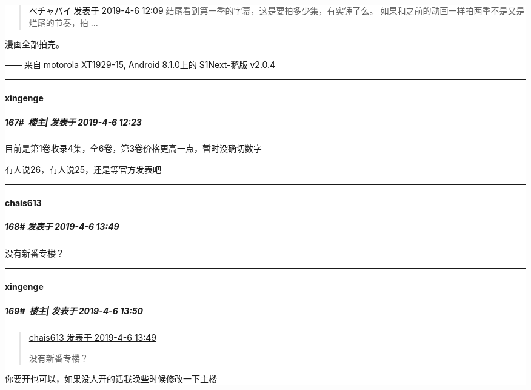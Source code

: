 
<blockquote><a href="httphttps://bbs.saraba1st.com/2b/forum.php?mod=redirect&amp;goto=findpost&amp;pid=43190936&amp;ptid=1790146" target="_blank">ペチャパイ 发表于 2019-4-6 12:09</a>
结尾看到第一季的字幕，这是要拍多少集，有实锤了么。
如果和之前的动画一样拍两季不是又是烂尾的节奏，拍 ...</blockquote>
漫画全部拍完。

—— 来自 motorola XT1929-15, Android 8.1.0上的 [S1Next-鹅版](https://github.com/ykrank/S1-Next/releases) v2.0.4







*****

####  xingenge  
##### 167#         楼主| 发表于 2019-4-6 12:23




目前是第1卷收录4集，全6卷，第3卷价格更高一点，暂时没确切数字

有人说26，有人说25，还是等官方发表吧







*****

####  chais613  
##### 168#       发表于 2019-4-6 13:49




没有新番专楼？







*****

####  xingenge  
##### 169#         楼主| 发表于 2019-4-6 13:50



<blockquote><a href="httphttps://bbs.saraba1st.com/2b/forum.php?mod=redirect&amp;goto=findpost&amp;pid=43191986&amp;ptid=1790146" target="_blank">chais613 发表于 2019-4-6 13:49</a>

没有新番专楼？</blockquote>
你要开也可以，如果没人开的话我晚些时候修改一下主楼






